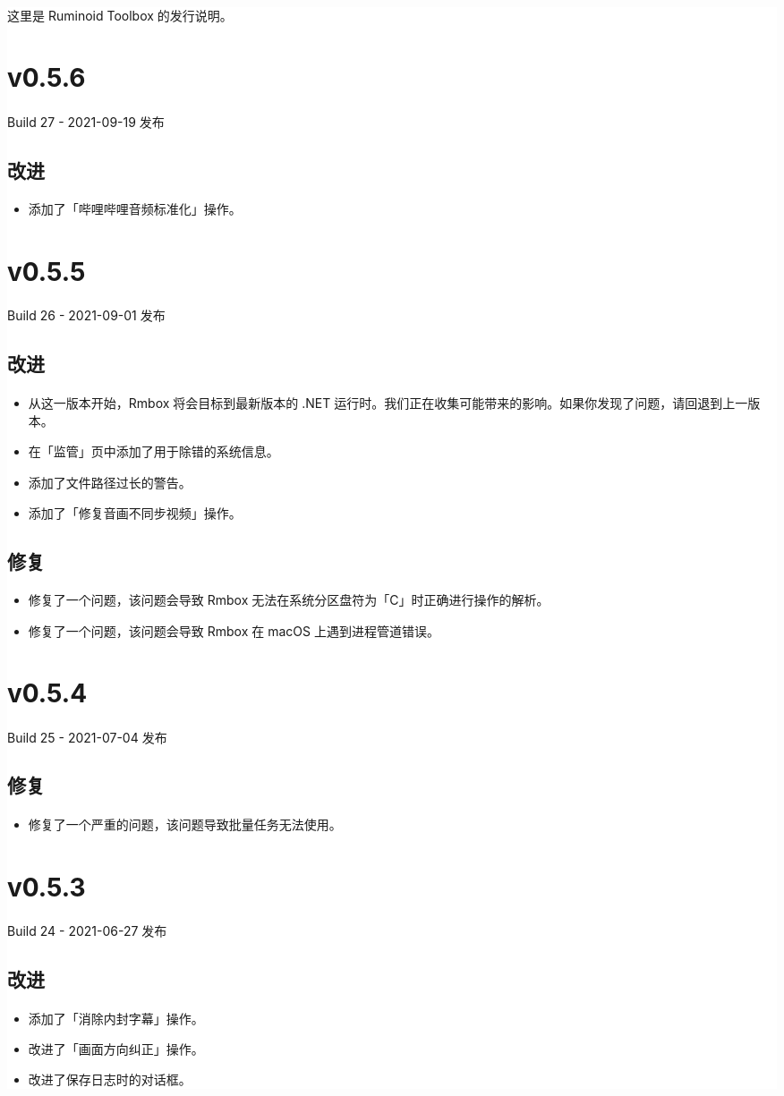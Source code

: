 这里是 Ruminoid Toolbox 的发行说明。

# v0.5.6

Build 27 - 2021-09-19 发布

## 改进

- 添加了「哔哩哔哩音频标准化」操作。

# v0.5.5

Build 26 - 2021-09-01 发布

## 改进

- 从这一版本开始，Rmbox 将会目标到最新版本的 .NET 运行时。我们正在收集可能带来的影响。如果你发现了问题，请回退到上一版本。

- 在「监管」页中添加了用于除错的系统信息。

- 添加了文件路径过长的警告。

- 添加了「修复音画不同步视频」操作。

## 修复

- 修复了一个问题，该问题会导致 Rmbox 无法在系统分区盘符为「C」时正确进行操作的解析。

- 修复了一个问题，该问题会导致 Rmbox 在 macOS 上遇到进程管道错误。

# v0.5.4

Build 25 - 2021-07-04 发布

## 修复

- 修复了一个严重的问题，该问题导致批量任务无法使用。

# v0.5.3

Build 24 - 2021-06-27 发布

## 改进

- 添加了「消除内封字幕」操作。

- 改进了「画面方向纠正」操作。

- 改进了保存日志时的对话框。
